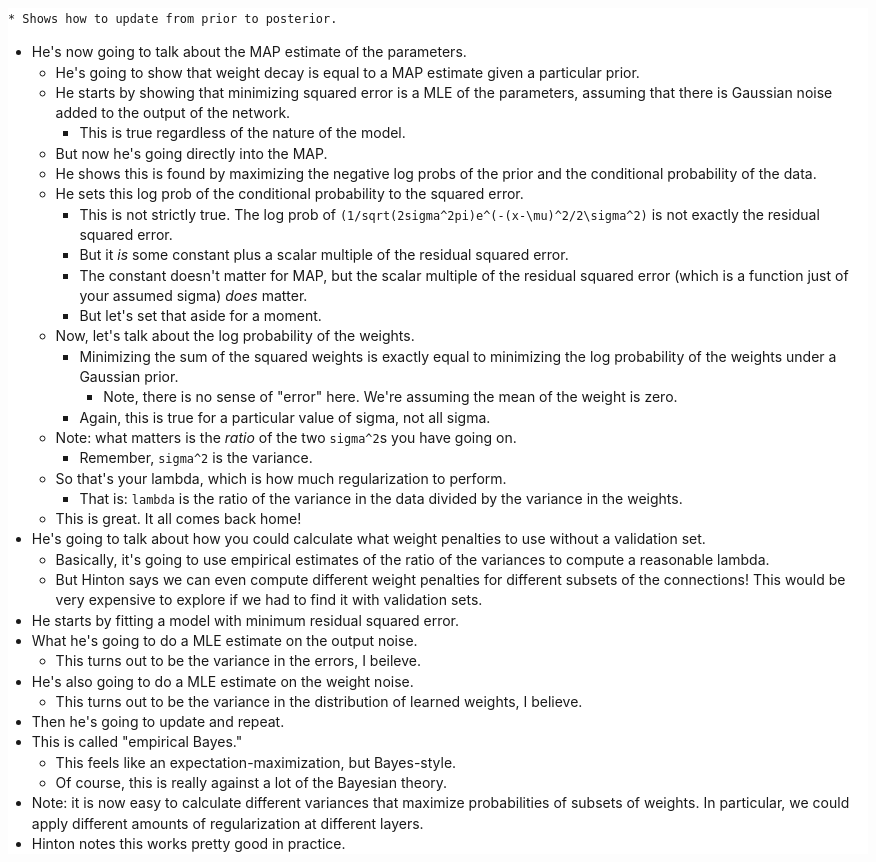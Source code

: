     * Shows how to update from prior to posterior.
* He's now going to talk about the MAP estimate of the parameters.
    * He's going to show that weight decay is equal to a MAP estimate
      given a particular prior.
    * He starts by showing that minimizing squared error is a MLE of
      the parameters, assuming that there is Gaussian noise added to
      the output of the network.
        * This is true regardless of the nature of the model.
    * But now he's going directly into the MAP.
    * He shows this is found by maximizing the negative log probs of
      the prior and the conditional probability of the data.
    * He sets this log prob of the conditional probability to the
      squared error.
        * This is not strictly true. The log prob of
          `(1/sqrt(2sigma^2pi)e^(-(x-\mu)^2/2\sigma^2)` is not exactly
          the residual squared error.
        * But it *is* some constant plus a scalar multiple of the
          residual squared error.
        * The constant doesn't matter for MAP, but the scalar multiple
          of the residual squared error (which is a function just of
          your assumed sigma) *does* matter.
        * But let's set that aside for a moment.
    * Now, let's talk about the log probability of the weights.
        * Minimizing the sum of the squared weights is exactly
          equal to minimizing the log probability of the weights under
          a Gaussian prior.
            * Note, there is no sense of "error" here. We're assuming
              the mean of the weight is zero.
        * Again, this is true for a particular value of sigma, not all
          sigma.
    * Note: what matters is the *ratio* of the two `sigma^2`s you have
      going on.
        * Remember, `sigma^2` is the variance.
    * So that's your lambda, which is how much regularization to
      perform.
        * That is: `lambda` is the ratio of the variance in the data
          divided by the variance in the weights.
    * This is great. It all comes back home!
* He's going to talk about how you could calculate what weight
  penalties to use without a validation set.
    * Basically, it's going to use empirical estimates of the ratio of
      the variances to compute a reasonable lambda.
    * But Hinton says we can even compute different weight penalties
      for different subsets of the connections! This would be very
      expensive to explore if we had to find it with validation sets.
* He starts by fitting a model with minimum residual squared error.
* What he's going to do a MLE estimate on the output noise.
    * This turns out to be the variance in the errors, I beileve.
* He's also going to do a MLE estimate on the weight noise.
    * This turns out to be the variance in the distribution of learned
      weights, I believe.
* Then he's going to update and repeat.
* This is called "empirical Bayes."
    * This feels like an expectation-maximization, but Bayes-style.
    * Of course, this is really against a lot of the Bayesian theory.
* Note: it is now easy to calculate different variances that maximize
  probabilities of subsets of weights. In particular, we could apply
  different amounts of regularization at different layers.
* Hinton notes this works pretty good in practice.
